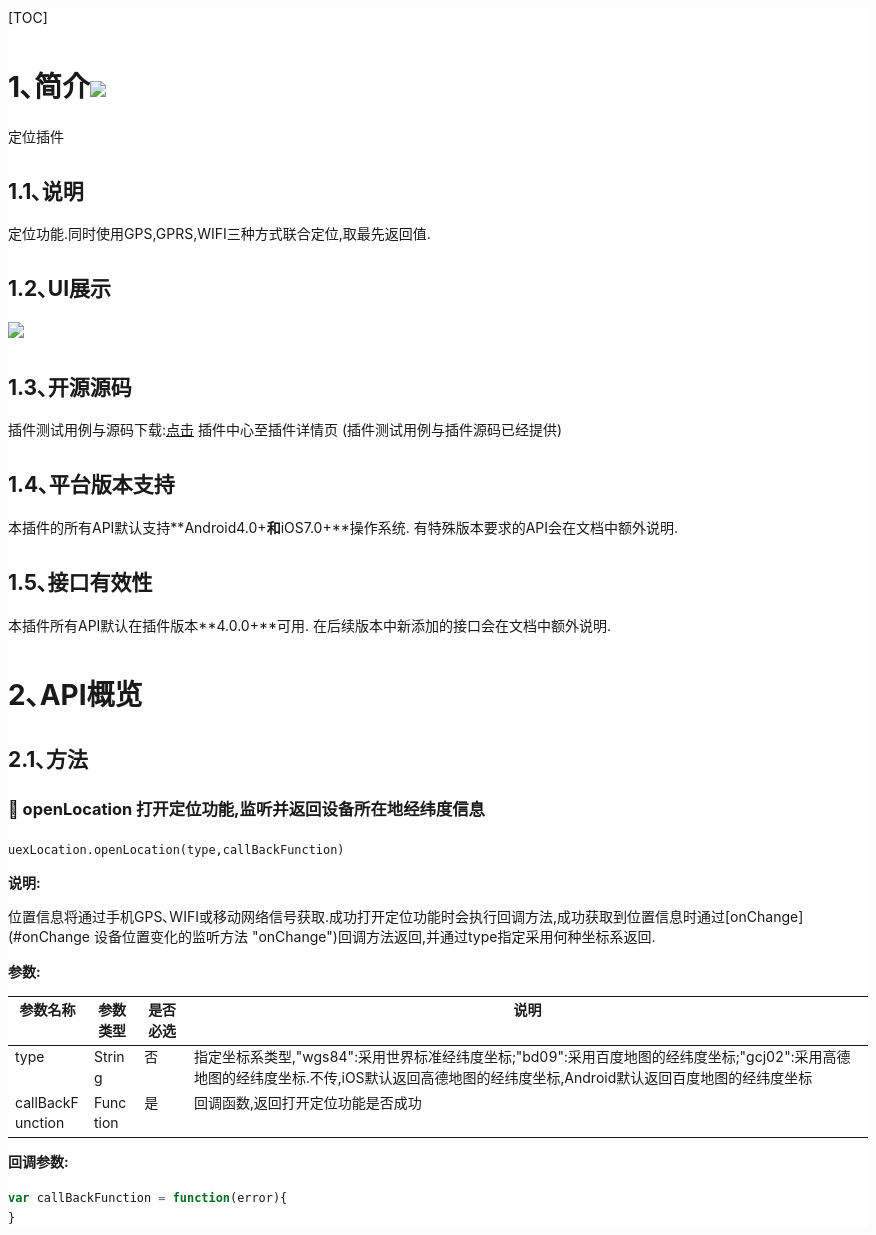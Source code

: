 [TOC]
# 1､简介[![](http://appcan-download.oss-cn-beijing.aliyuncs.com/%E5%85%AC%E6%B5%8B%2Fgf.png)]()<ignore>
定位插件
## 1.1､说明
定位功能.同时使用GPS,GPRS,WIFI三种方式联合定位,取最先返回值.
## 1.2､UI展示
![](http://newdocx.appcan.cn/docximg/160943n2015l6y16l.jpg)
## 1.3､开源源码
插件测试用例与源码下载:[点击](http://plugin.appcan.cn/details.html?id=177_index) 插件中心至插件详情页 (插件测试用例与插件源码已经提供)

## 1.4､平台版本支持
本插件的所有API默认支持**Android4.0+**和**iOS7.0+**操作系统.
有特殊版本要求的API会在文档中额外说明.

## 1.5､接口有效性
本插件所有API默认在插件版本**4.0.0+**可用.
在后续版本中新添加的接口会在文档中额外说明.

# 2､API概览

## 2.1､方法
### 🍭 openLocation 打开定位功能,监听并返回设备所在地经纬度信息

`uexLocation.openLocation(type,callBackFunction)`

**说明:**

位置信息将通过手机GPS､WIFI或移动网络信号获取.成功打开定位功能时会执行回调方法,成功获取到位置信息时通过[onChange](#onChange 设备位置变化的监听方法 "onChange")回调方法返回,并通过type指定采用何种坐标系返回.

**参数:**

| 参数名称             | 参数类型     | 是否必选 | 说明                                       |
| ---------------- | -------- | ---- | ---------------------------------------- |
| type             | String   | 否    | 指定坐标系类型,"wgs84":采用世界标准经纬度坐标;"bd09":采用百度地图的经纬度坐标;"gcj02":采用高德地图的经纬度坐标.不传,iOS默认返回高德地图的经纬度坐标,Android默认返回百度地图的经纬度坐标 |
| callBackFunction | Function | 是    | 回调函数,返回打开定位功能是否成功                        |

**回调参数:**

```javascript
var callBackFunction = function(error){
}
```
